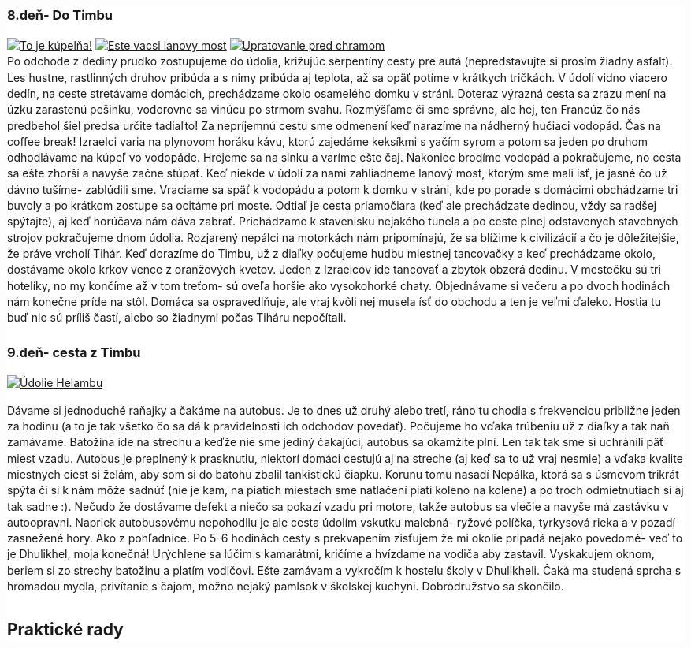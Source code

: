 ### 8.deň- Do Timbu
<div class="img-group">
<a href="{{site.baseurl}}/images/trek/P1000954.JPG"><img alt="To je kúpelňa!"  width="270px" src="{{site.baseurl}}/images/trek/P1000954.JPG"/></a>
<a href="{{site.baseurl}}/images/trek/P1010005.JPG"><img alt="Este vacsi lanovy most"  height="203px" src="{{site.baseurl}}/images/trek/P1010005.JPG"/></a>
<a href="{{site.baseurl}}/images/trek/P1010002.JPG"><img alt="Upratovanie pred chramom"  width="270px" src="{{site.baseurl}}/images/trek/P1010002.JPG"/></a>
</div>
Po odchode z dediny prudko zostupujeme do údolia, križujúc serpentíny cesty pre autá (nepredstavujte si prosím žiadny asfalt). Les hustne, rastlinných druhov pribúda a s nimy pribúda aj teplota, až sa opäť potíme v krátkych tričkách. V údolí vidno viacero dedín, na ceste stretávame domácich, prechádzame okolo osamelého domku v stráni. Doteraz výrazná cesta sa zrazu mení na úzku zarastenú pešinku, vodorovne sa vinúcu po strmom svahu. Rozmýšľame či sme správne, ale hej, ten Francúz čo nás predbehol šiel predsa určite tadiaľto! Za nepríjemnú cestu sme odmenení keď narazíme na nádherný hučiaci vodopád. Čas na coffee break! Izraelci varia na plynovom horáku kávu, ktorú zajedáme keksíkmi s yačím syrom a potom sa jeden po druhom odhodlávame na kúpeľ vo vodopáde. Hrejeme sa na slnku a varíme ešte čaj. Nakoniec brodíme vodopád a pokračujeme, no cesta sa ešte zhorší a navyše začne stúpať. Keď niekde v údolí za nami zahliadneme lanový most, ktorým sme mali ísť, je jasné čo už dávno tušíme- zablúdili sme. Vraciame sa späť k vodopádu a potom k domku v stráni, kde po porade s domácimi obchádzame tri buvoly a po krátkom zostupe sa ocitáme pri moste. Odtiaľ je cesta priamočiara (keď ale prechádzate dedinou, vždy sa radšej spýtajte), aj keď horúčava nám dáva zabrať.
Prichádzame k stavenisku nejakého tunela a po ceste plnej odstavených stavebných strojov pokračujeme dnom údolia. Rozjarený nepálci na motorkách nám pripomínajú, že sa blížime k civilizácií a čo je dôležitejšie, že práve vrcholí Tihár. Keď dorazíme do Timbu, už z diaľky počujeme hudbu miestnej tancovačky a keď prechádzame okolo, dostávame okolo krkov vence z oranžových kvetov. Jeden z Izraelcov ide tancovať a zbytok obzerá dedinu. V mestečku sú tri hotelíky, no my končíme až v tom treťom- sú oveľa horšie ako vysokohorké chaty. Objednávame si večeru a po dvoch hodinách nám konečne príde na stôl. Domáca sa ospravedlňuje, ale vraj kvôli nej musela ísť do obchodu a ten je veľmi ďaleko. Hostia tu buď nie sú príliš častí, alebo so žiadnymi počas Tiháru nepočítali.

### 9.deň- cesta z Timbu
<a href="{{site.baseurl}}/images/trek/img7.jpg"><img alt="Údolie Helambu" src="{{site.baseurl}}/images/trek/img7.jpg"/></a>

Dávame si jednoduché raňajky a čakáme na autobus. Je to dnes už druhý alebo tretí, ráno tu chodia s frekvenciou približne jeden za hodinu (a to je tak všetko čo sa dá k pravidelnosti ich odchodov povedať). Počujeme ho vďaka trúbeniu už z diaľky a tak naň zamávame. Batožina ide na strechu a keďže nie sme jediný čakajúci, autobus sa okamžite plní. Len tak tak sme si uchránili päť miest vzadu. Autobus je preplnený k prasknutiu, niektorí domáci cestujú aj na streche (aj keď sa to už vraj nesmie) a vďaka kvalite miestnych ciest si želám, aby som si do batohu zbalil tankistickú čiapku. Korunu tomu nasadí Nepálka, ktorá sa s úsmevom trikrát spýta či si k nám môže sadnúť (nie je kam, na piatich miestach sme natlačení piati koleno na kolene) a po troch odmietnutiach si aj tak sadne :). Nečudo že dostávame defekt a niečo sa pokazí vzadu pri motore, takže autobus sa vlečie a navyše má zastávku v autoopravni. Napriek autobusovému nepohodliu je ale cesta údolím vskutku malebná- ryžové políčka, tyrkysová rieka a v pozadí zasnežené hory. Ako z pohľadnice. Po 5-6 hodinách cesty s prekvapením zisťujem že mi okolie pripadá nejako povedomé- veď to je Dhulikhel, moja konečná! Urýchlene sa lúčim s kamarátmi, kričíme a hvízdame na vodiča aby zastavil. Vyskakujem oknom, beriem si zo strechy batožinu a platím vodičovi. Ešte zamávam a vykročím k hostelu školy v Dhulikheli. Čaká ma studená sprcha s hromadou mydla, privítanie s čajom, možno nejaký pamlsok v školskej kuchyni. Dobrodružstvo sa skončilo.

## Praktické rady
 